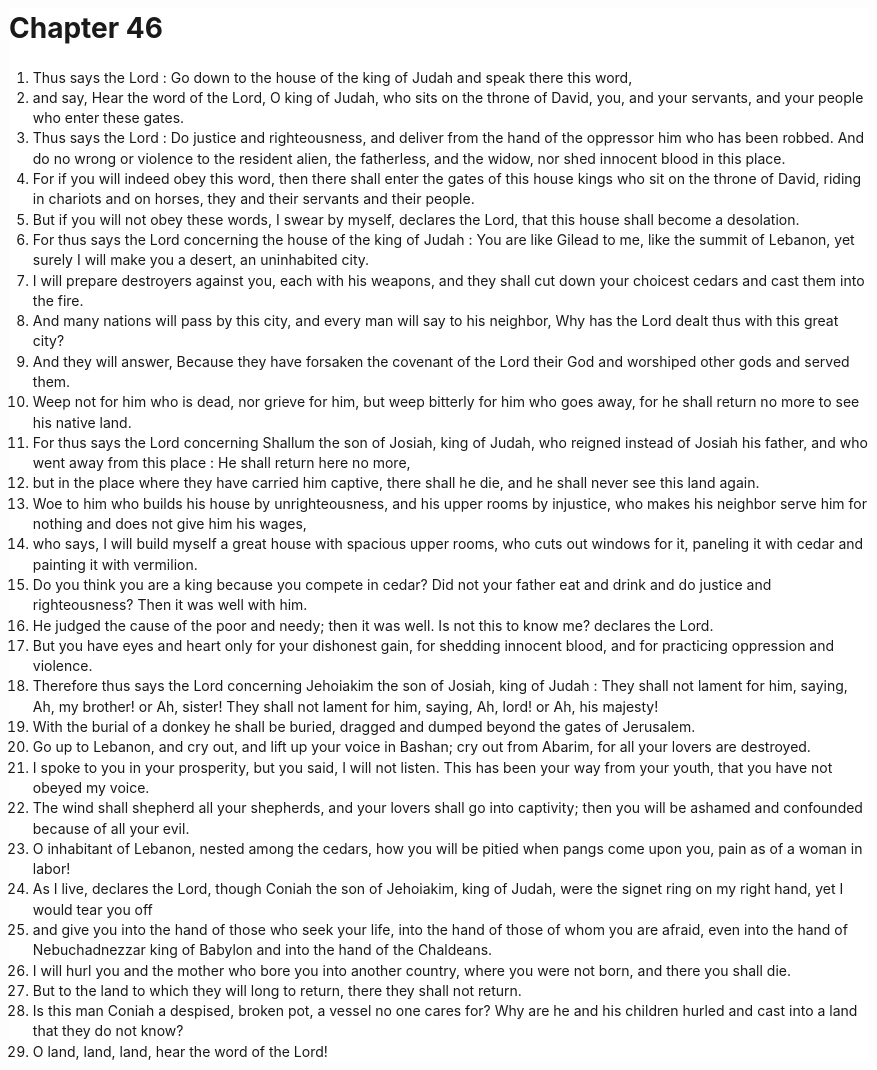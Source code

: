 # Chapter 46

1. Thus says the Lord : Go down to the house of the king of Judah and speak there this word,
2. and say, Hear the word of the Lord, O king of Judah, who sits on the throne of David, you, and your servants, and your people who enter these gates.
3. Thus says the Lord : Do justice and righteousness, and deliver from the hand of the oppressor him who has been robbed. And do no wrong or violence to the resident alien, the fatherless, and the widow, nor shed innocent blood in this place.
4. For if you will indeed obey this word, then there shall enter the gates of this house kings who sit on the throne of David, riding in chariots and on horses, they and their servants and their people.
5. But if you will not obey these words, I swear by myself, declares the Lord, that this house shall become a desolation.
6. For thus says the Lord concerning the house of the king of Judah : You are like Gilead to me, like the summit of Lebanon, yet surely I will make you a desert, an uninhabited city.
7. I will prepare destroyers against you, each with his weapons, and they shall cut down your choicest cedars and cast them into the fire.
8. And many nations will pass by this city, and every man will say to his neighbor, Why has the Lord dealt thus with this great city?
9. And they will answer, Because they have forsaken the covenant of the Lord their God and worshiped other gods and served them.
10. Weep not for him who is dead, nor grieve for him, but weep bitterly for him who goes away, for he shall return no more to see his native land.
11. For thus says the Lord concerning Shallum the son of Josiah, king of Judah, who reigned instead of Josiah his father, and who went away from this place : He shall return here no more,
12. but in the place where they have carried him captive, there shall he die, and he shall never see this land again.
13. Woe to him who builds his house by unrighteousness, and his upper rooms by injustice, who makes his neighbor serve him for nothing and does not give him his wages,
14. who says, I will build myself a great house with spacious upper rooms, who cuts out windows for it, paneling it with cedar and painting it with vermilion.
15. Do you think you are a king because you compete in cedar? Did not your father eat and drink and do justice and righteousness? Then it was well with him.
16. He judged the cause of the poor and needy; then it was well. Is not this to know me? declares the Lord.
17. But you have eyes and heart only for your dishonest gain, for shedding innocent blood, and for practicing oppression and violence.
18. Therefore thus says the Lord concerning Jehoiakim the son of Josiah, king of Judah : They shall not lament for him, saying, Ah, my brother! or Ah, sister! They shall not lament for him, saying, Ah, lord! or Ah, his majesty!
19. With the burial of a donkey he shall be buried, dragged and dumped beyond the gates of Jerusalem.
20. Go up to Lebanon, and cry out, and lift up your voice in Bashan; cry out from Abarim, for all your lovers are destroyed.
21. I spoke to you in your prosperity, but you said, I will not listen. This has been your way from your youth, that you have not obeyed my voice.
22. The wind shall shepherd all your shepherds, and your lovers shall go into captivity; then you will be ashamed and confounded because of all your evil.
23. O inhabitant of Lebanon, nested among the cedars, how you will be pitied when pangs come upon you, pain as of a woman in labor!
24. As I live, declares the Lord, though Coniah the son of Jehoiakim, king of Judah, were the signet ring on my right hand, yet I would tear you off
25. and give you into the hand of those who seek your life, into the hand of those of whom you are afraid, even into the hand of Nebuchadnezzar king of Babylon and into the hand of the Chaldeans.
26. I will hurl you and the mother who bore you into another country, where you were not born, and there you shall die.
27. But to the land to which they will long to return, there they shall not return.
28. Is this man Coniah a despised, broken pot, a vessel no one cares for? Why are he and his children hurled and cast into a land that they do not know?
29. O land, land, land, hear the word of the Lord!